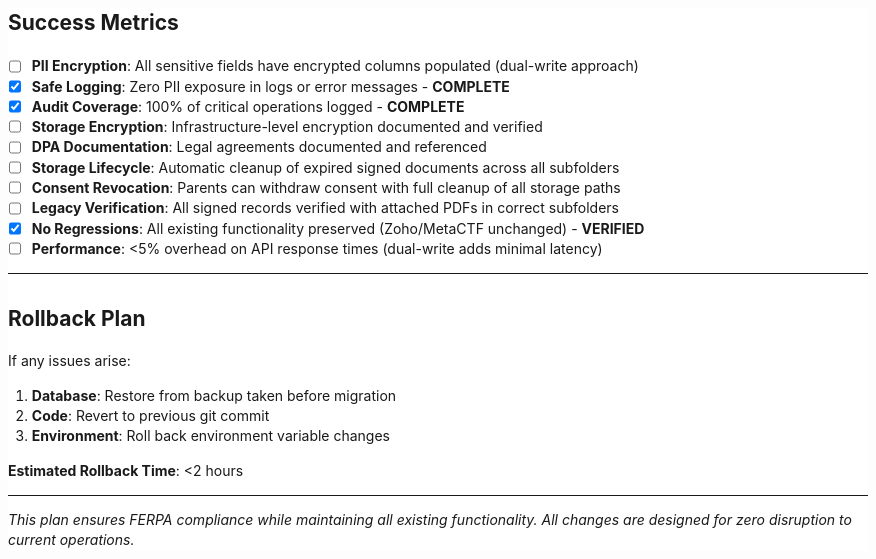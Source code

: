 
## Success Metrics

- [ ] **PII Encryption**: All sensitive fields have encrypted columns populated (dual-write approach)
- [x] **Safe Logging**: Zero PII exposure in logs or error messages - **COMPLETE**
- [x] **Audit Coverage**: 100% of critical operations logged - **COMPLETE**
- [ ] **Storage Encryption**: Infrastructure-level encryption documented and verified
- [ ] **DPA Documentation**: Legal agreements documented and referenced
- [ ] **Storage Lifecycle**: Automatic cleanup of expired signed documents across all subfolders
- [ ] **Consent Revocation**: Parents can withdraw consent with full cleanup of all storage paths
- [ ] **Legacy Verification**: All signed records verified with attached PDFs in correct subfolders
- [x] **No Regressions**: All existing functionality preserved (Zoho/MetaCTF unchanged) - **VERIFIED**
- [ ] **Performance**: <5% overhead on API response times (dual-write adds minimal latency)

---

## Rollback Plan

If any issues arise:
1. **Database**: Restore from backup taken before migration
2. **Code**: Revert to previous git commit
3. **Environment**: Roll back environment variable changes

**Estimated Rollback Time**: <2 hours

---

*This plan ensures FERPA compliance while maintaining all existing functionality. All changes are designed for zero disruption to current operations.*

